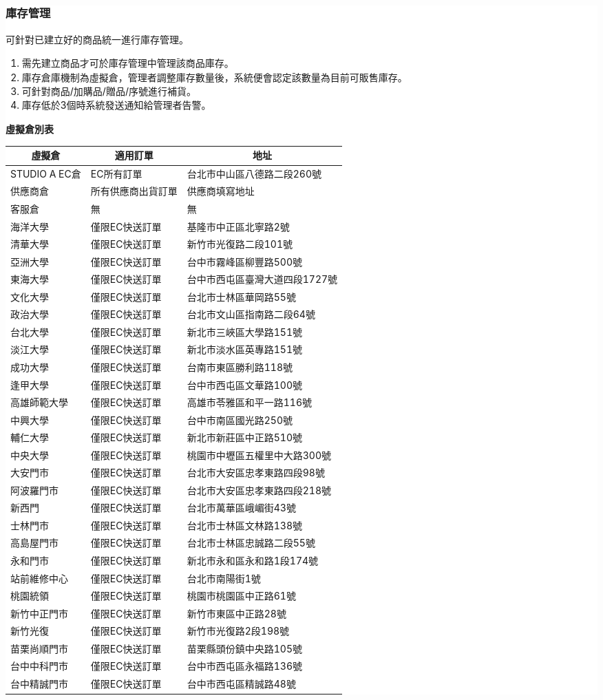 ### 庫存管理

可針對已建立好的商品統一進行庫存管理。

1. 需先建立商品才可於庫存管理中管理該商品庫存。
2. 庫存倉庫機制為虛擬倉，管理者調整庫存數量後，系統便會認定該數量為目前可販售庫存。
3. 可針對商品/加購品/贈品/序號進行補貨。
4. 庫存低於3個時系統發送通知給管理者告警。

**虛擬倉別表**

|虛擬倉         |適用訂單     |地址               |
|------------|---------|-----------------|
|STUDIO A EC倉|EC所有訂單   |台北市中山區八德路二段260號  |
|供應商倉        |所有供應商出貨訂單|供應商填寫地址          |
|客服倉         |無        |無                |
|海洋大學        |僅限EC快送訂單 |基隆市中正區北寧路2號      |
|清華大學        |僅限EC快送訂單 |新竹市光復路二段101號     |
|亞洲大學        |僅限EC快送訂單 |台中市霧峰區柳豐路500號    |
|東海大學        |僅限EC快送訂單 |台中市西屯區臺灣大道四段1727號|
|文化大學        |僅限EC快送訂單 |台北市士林區華岡路55號     |
|政治大學        |僅限EC快送訂單 |台北市文山區指南路二段64號   |
|台北大學        |僅限EC快送訂單 |新北市三峽區大學路151號    |
|淡江大學        |僅限EC快送訂單 |新北市淡水區英專路151號    |
|成功大學        |僅限EC快送訂單 |台南市東區勝利路118號     |
|逢甲大學        |僅限EC快送訂單 |台中市西屯區文華路100號    |
|高雄師範大學      |僅限EC快送訂單 |高雄市苓雅區和平一路116號   |
|中興大學        |僅限EC快送訂單 |台中市南區國光路250號     |
|輔仁大學        |僅限EC快送訂單 |新北市新莊區中正路510號    |
|中央大學        |僅限EC快送訂單 |桃園市中壢區五權里中大路300號 |
|大安門市        |僅限EC快送訂單 |台北市大安區忠孝東路四段98號  |
|阿波羅門市       |僅限EC快送訂單 |台北市大安區忠孝東路四段218號 |
|新西門         |僅限EC快送訂單 |台北市萬華區峨嵋街43號     |
|士林門市        |僅限EC快送訂單 |台北市士林區文林路138號    |
|高島屋門市       |僅限EC快送訂單 |台北市士林區忠誠路二段55號   |
|永和門市        |僅限EC快送訂單 |新北市永和區永和路1段174號  |
|站前維修中心      |僅限EC快送訂單 |台北市南陽街1號         |
|桃園統領        |僅限EC快送訂單 |桃園市桃園區中正路61號     |
|新竹中正門市      |僅限EC快送訂單 |新竹市東區中正路28號      |
|新竹光復        |僅限EC快送訂單 |新竹市光復路2段198號     |
|苗栗尚順門市      |僅限EC快送訂單 |苗栗縣頭份鎮中央路105號    |
|台中中科門市      |僅限EC快送訂單 |台中市西屯區永福路136號    |
|台中精誠門市      |僅限EC快送訂單 |台中市西屯區精誠路48號     |